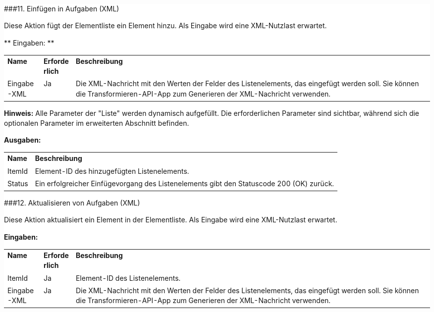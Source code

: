 ###11\. Einfügen in Aufgaben (XML)

Diese Aktion fügt der Elementliste ein Element hinzu. Als Eingabe wird eine XML-Nutzlast erwartet.

** Eingaben: **

<table>
  <tr>
    <td><b>Name</b></td>
    <td><b>Erforderlich</b></td>
    <td><b>Beschreibung</b></td>
  </tr>
  <tr>
    <td>Eingabe-XML</td>
    <td>Ja</td>
    <td>Die XML-Nachricht mit den Werten der Felder des Listenelements, das eingefügt werden soll. Sie können die Transformieren-API-App zum Generieren der XML-Nachricht verwenden.</td>
  </tr>
</table>
<b>Hinweis:</b> Alle Parameter der "Liste" werden dynamisch aufgefüllt. Die erforderlichen Parameter sind sichtbar, während sich die optionalen Parameter im erweiterten Abschnitt befinden.

 
**Ausgaben:**

<table>
  <tr>
    <td><b>Name</b></td>
    <td><b>Beschreibung</b></td>
  </tr>
  <tr>
    <td>ItemId</td>
    <td>Element-ID des hinzugefügten Listenelements.</td>
  </tr>
  <tr>
    <td>Status  </td>
    <td>Ein erfolgreicher Einfügevorgang des Listenelements gibt den Statuscode 200 (OK) zurück.</td>
  </tr>
</table>


###12\. Aktualisieren von Aufgaben (XML)

Diese Aktion aktualisiert ein Element in der Elementliste. Als Eingabe wird eine XML-Nutzlast erwartet.


**Eingaben:**

<table>
  <tr>
    <td><b>Name</b></td>
    <td><b>Erforderlich</b></td>
    <td><b>Beschreibung</b></td>
  </tr>
  <tr>
    <td>ItemId</td>
    <td>Ja</td>
    <td>Element-ID des Listenelements.</td>
  </tr>
  <tr>
    <td>Eingabe-XML</td>
    <td>Ja</td>
    <td>Die XML-Nachricht mit den Werten der Felder des Listenelements, das eingefügt werden soll. Sie können die Transformieren-API-App zum Generieren der XML-Nachricht verwenden.</td>
  </tr>
</table>
